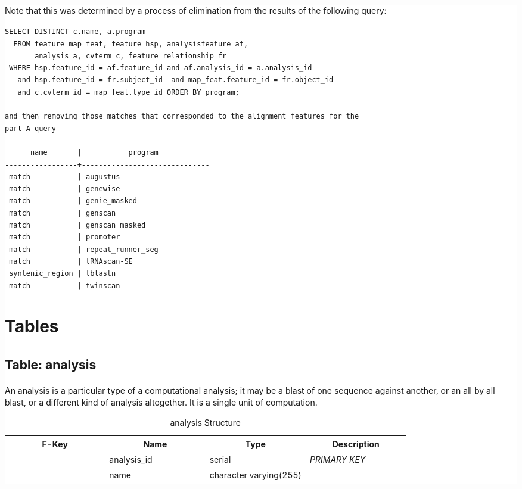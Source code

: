 Note that this was determined by a process of elimination from the
results of the following query:

    SELECT DISTINCT c.name, a.program
      FROM feature map_feat, feature hsp, analysisfeature af,
           analysis a, cvterm c, feature_relationship fr
     WHERE hsp.feature_id = af.feature_id and af.analysis_id = a.analysis_id
       and hsp.feature_id = fr.subject_id  and map_feat.feature_id = fr.object_id
       and c.cvterm_id = map_feat.type_id ORDER BY program;

    and then removing those matches that corresponded to the alignment features for the
    part A query

          name       |           program
    -----------------+------------------------------
     match           | augustus
     match           | genewise
     match           | genie_masked
     match           | genscan
     match           | genscan_masked
     match           | promoter
     match           | repeat_runner_seg
     match           | tRNAscan-SE
     syntenic_region | tblastn
     match           | twinscan

  

# <span id="Tables" class="mw-headline">Tables</span>

## <span id="Table:_analysis" class="mw-headline">Table: analysis</span>

An analysis is a particular type of a computational analysis; it may be
a blast of one sequence against another, or an all by all blast, or a
different kind of analysis altogether. It is a single unit of
computation.

<table data-border="1" data-cellpadding="3">
<caption>analysis Structure</caption>
<colgroup>
<col style="width: 25%" />
<col style="width: 25%" />
<col style="width: 25%" />
<col style="width: 25%" />
</colgroup>
<thead>
<tr class="header">
<th>F-Key</th>
<th>Name</th>
<th>Type</th>
<th>Description</th>
</tr>
</thead>
<tbody>
<tr class="odd tr0">
<td></td>
<td>analysis_id</td>
<td>serial</td>
<td><em>PRIMARY KEY</em></td>
</tr>
<tr class="even tr1">
<td></td>
<td>name</td>
<td>character varying(255)</td>
